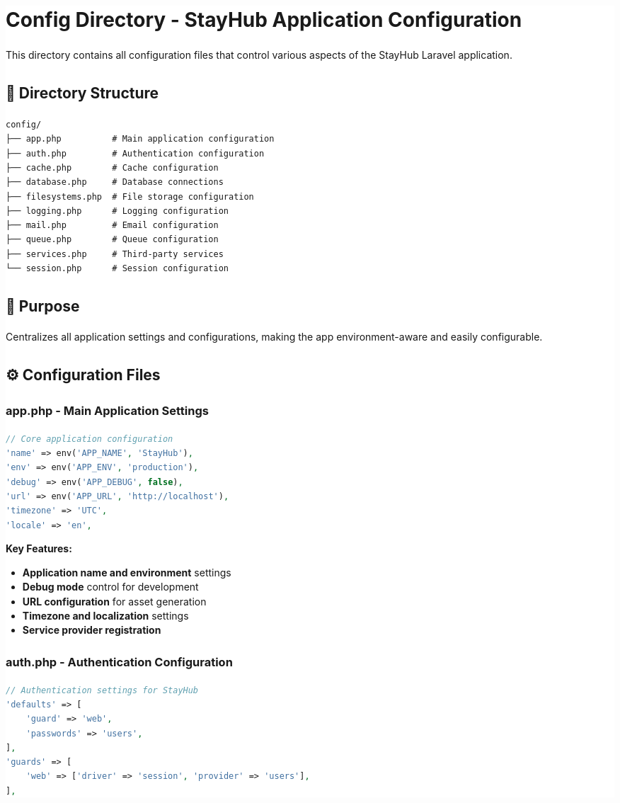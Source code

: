 # Config Directory - StayHub Application Configuration

This directory contains all configuration files that control various aspects of the StayHub Laravel application.

## 📁 Directory Structure

```
config/
├── app.php          # Main application configuration
├── auth.php         # Authentication configuration
├── cache.php        # Cache configuration
├── database.php     # Database connections
├── filesystems.php  # File storage configuration
├── logging.php      # Logging configuration
├── mail.php         # Email configuration
├── queue.php        # Queue configuration
├── services.php     # Third-party services
└── session.php      # Session configuration
```

## 🎯 Purpose
Centralizes all application settings and configurations, making the app environment-aware and easily configurable.

## ⚙️ Configuration Files

### **app.php** - Main Application Settings
```php
// Core application configuration
'name' => env('APP_NAME', 'StayHub'),
'env' => env('APP_ENV', 'production'),
'debug' => env('APP_DEBUG', false),
'url' => env('APP_URL', 'http://localhost'),
'timezone' => 'UTC',
'locale' => 'en',
```

**Key Features:**
- **Application name and environment** settings
- **Debug mode** control for development
- **URL configuration** for asset generation
- **Timezone and localization** settings
- **Service provider registration**

### **auth.php** - Authentication Configuration
```php
// Authentication settings for StayHub
'defaults' => [
    'guard' => 'web',
    'passwords' => 'users',
],
'guards' => [
    'web' => ['driver' => 'session', 'provider' => 'users'],
],
```
